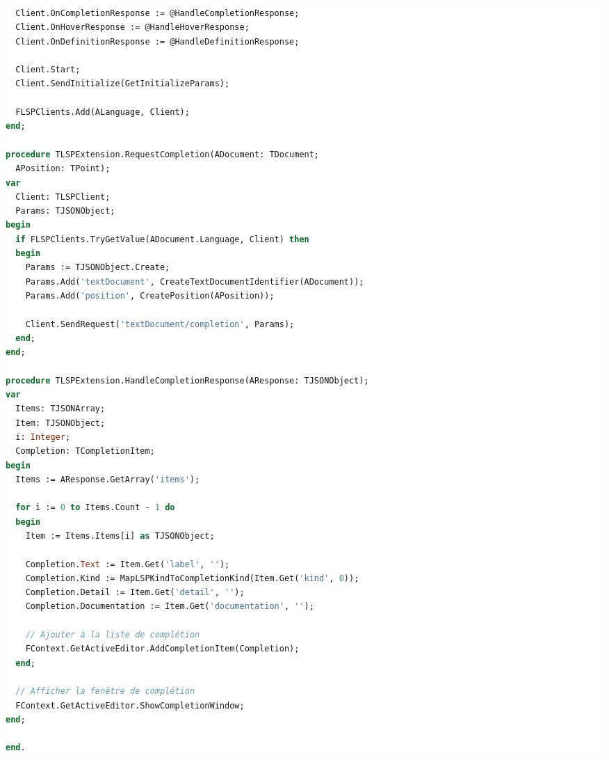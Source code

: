 ```pascal
  Client.OnCompletionResponse := @HandleCompletionResponse;
  Client.OnHoverResponse := @HandleHoverResponse;
  Client.OnDefinitionResponse := @HandleDefinitionResponse;

  Client.Start;
  Client.SendInitialize(GetInitializeParams);

  FLSPClients.Add(ALanguage, Client);
end;

procedure TLSPExtension.RequestCompletion(ADocument: TDocument;
  APosition: TPoint);
var
  Client: TLSPClient;
  Params: TJSONObject;
begin
  if FLSPClients.TryGetValue(ADocument.Language, Client) then
  begin
    Params := TJSONObject.Create;
    Params.Add('textDocument', CreateTextDocumentIdentifier(ADocument));
    Params.Add('position', CreatePosition(APosition));

    Client.SendRequest('textDocument/completion', Params);
  end;
end;

procedure TLSPExtension.HandleCompletionResponse(AResponse: TJSONObject);
var
  Items: TJSONArray;
  Item: TJSONObject;
  i: Integer;
  Completion: TCompletionItem;
begin
  Items := AResponse.GetArray('items');

  for i := 0 to Items.Count - 1 do
  begin
    Item := Items.Items[i] as TJSONObject;

    Completion.Text := Item.Get('label', '');
    Completion.Kind := MapLSPKindToCompletionKind(Item.Get('kind', 0));
    Completion.Detail := Item.Get('detail', '');
    Completion.Documentation := Item.Get('documentation', '');

    // Ajouter à la liste de complétion
    FContext.GetActiveEditor.AddCompletionItem(Completion);
  end;

  // Afficher la fenêtre de complétion
  FContext.GetActiveEditor.ShowCompletionWindow;
end;

end.
```
